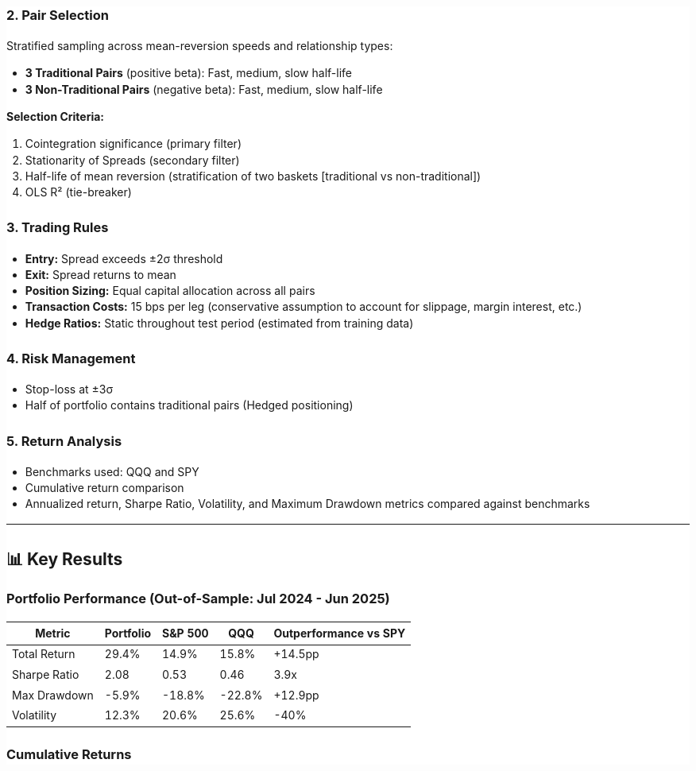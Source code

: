 ### 2. Pair Selection
Stratified sampling across mean-reversion speeds and relationship types:
- **3 Traditional Pairs** (positive beta): Fast, medium, slow half-life
- **3 Non-Traditional Pairs** (negative beta): Fast, medium, slow half-life

**Selection Criteria:**
1. Cointegration significance (primary filter)
2. Stationarity of Spreads (secondary filter)
3. Half-life of mean reversion (stratification of two baskets [traditional vs non-traditional])
4. OLS R² (tie-breaker)

### 3. Trading Rules
- **Entry:** Spread exceeds ±2σ threshold
- **Exit:** Spread returns to mean
- **Position Sizing:** Equal capital allocation across all pairs
- **Transaction Costs:** 15 bps per leg (conservative assumption to account for slippage, margin interest, etc.)
- **Hedge Ratios:** Static throughout test period (estimated from training data)

### 4. Risk Management
- Stop-loss at ±3σ
- Half of portfolio contains traditional pairs (Hedged positioning)

### 5. Return Analysis
- Benchmarks used: QQQ and SPY
- Cumulative return comparison
- Annualized return, Sharpe Ratio, Volatility, and Maximum Drawdown metrics compared against benchmarks

---

## 📊 Key Results

### Portfolio Performance (Out-of-Sample: Jul 2024 - Jun 2025)

| Metric | Portfolio | S&P 500 | QQQ | Outperformance vs SPY |
|--------|-----------|---------|-----|------------------------|
| Total Return | 29.4% | 14.9% | 15.8% | +14.5pp |
| Sharpe Ratio | 2.08 | 0.53 | 0.46 | 3.9x |
| Max Drawdown | -5.9% | -18.8% | -22.8% | +12.9pp |
| Volatility | 12.3% | 20.6% | 25.6% | -40% |

### Cumulative Returns
